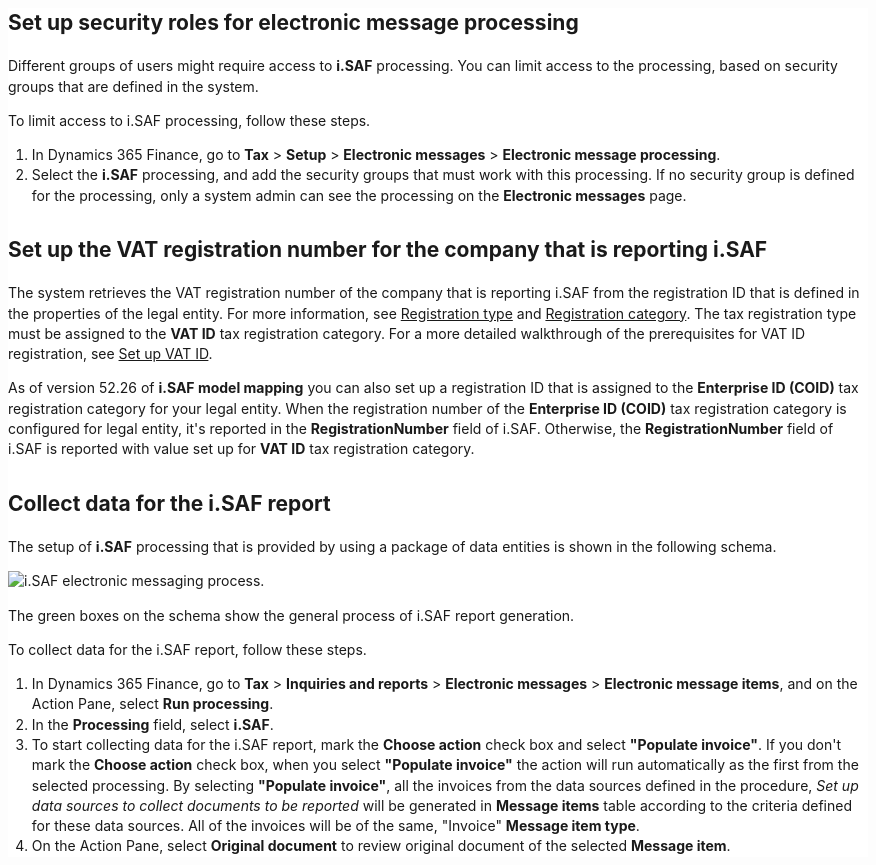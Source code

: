 ## Set up security roles for electronic message processing

Different groups of users might require access to **i.SAF** processing. You can limit access to the processing, based on security groups that are defined in the system.

To limit access to i.SAF processing, follow these steps.

1. In Dynamics 365 Finance, go to **Tax** \> **Setup** \> **Electronic messages** \> **Electronic message processing**. 
2. Select the **i.SAF** processing, and add the security groups that must work with this processing. If no security group is defined for the processing, only a system admin can see the processing on the **Electronic messages** page.

## Set up the VAT registration number for the company that is reporting i.SAF

The system retrieves the VAT registration number of the company that is reporting i.SAF from the registration ID that is defined in the properties of the legal entity. For more information, see [Registration type](../europe/emea-registration-ids.md#registration-type-creation) and [Registration category](../europe/emea-registration-ids.md#supported-registration-categories). The tax registration type must be assigned to the **VAT ID** tax registration category. For a more detailed walkthrough of the prerequisites for VAT ID registration, see [Set up VAT ID](../europe/eur-00015-vat-id.md).

As of version 52.26 of **i.SAF model mapping** you can also set up a registration ID that is assigned to the **Enterprise ID (COID)** tax registration category for your legal entity. When the registration number of the **Enterprise ID (COID)** tax registration category is configured for legal entity, it's reported in the **RegistrationNumber** field of i.SAF. Otherwise, the **RegistrationNumber** field of i.SAF is reported with value set up for **VAT ID** tax registration category.

## Collect data for the i.SAF report

The setup of **i.SAF** processing that is provided by using a package of data entities is shown in the following schema.

![i.SAF electronic messaging process.](../media/isaf-processing.jpg)

The green boxes on the schema show the general process of i.SAF report generation.

To collect data for the i.SAF report, follow these steps.

1. In Dynamics 365 Finance, go to **Tax** > **Inquiries and reports** > **Electronic messages** > **Electronic message items**, and on the Action Pane, select **Run processing**. 
2. In the **Processing** field, select **i.SAF**. 
3. To start collecting data for the i.SAF report, mark the **Choose action** check box and select **"Populate invoice"**. If you don't mark the **Choose action** check box, when you select **"Populate invoice"** the action will run automatically as the first from the selected processing. By selecting **"Populate invoice"**, all the invoices from the data sources defined in the procedure, *Set up data sources to collect documents to be reported* will be generated in **Message items** table according to the criteria defined for these data sources. All of the invoices will be of the same, "Invoice" **Message item type**.
4. On the Action Pane, select **Original document** to review original document of the selected **Message item**.
